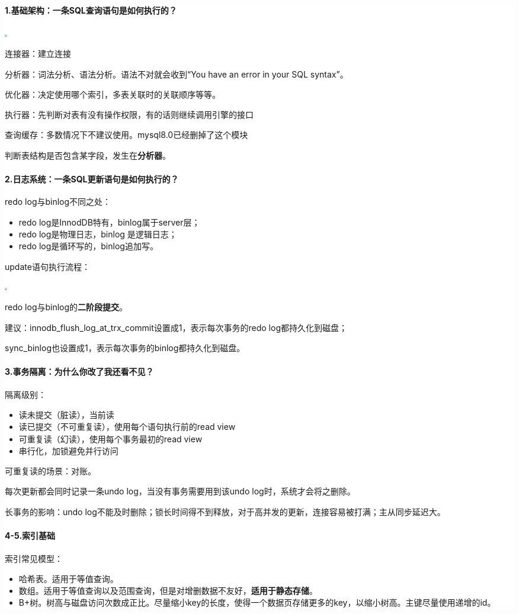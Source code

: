 #### 1.基础架构：一条SQL查询语句是如何执行的？

<img src="C:\Users\Axun\Desktop\mysql基本架构图.png" style="zoom: 25%;" />

连接器：建立连接

分析器：词法分析、语法分析。语法不对就会收到“You have an error in your SQL syntax”。

优化器：决定使用哪个索引，多表关联时的关联顺序等等。

执行器：先判断对表有没有操作权限，有的话则继续调用引擎的接口

查询缓存：多数情况下不建议使用。mysql8.0已经删掉了这个模块

判断表结构是否包含某字段，发生在**分析器**。



#### 2.日志系统：一条SQL更新语句是如何执行的？

redo log与binlog不同之处：

+ redo log是InnodDB特有，binlog属于server层；
+ redo log是物理日志，binlog 是逻辑日志；
+ redo log是循环写的，binlog追加写。

update语句执行流程：

<img src="C:\Users\Axun\Desktop\mysql更新流程.png" style="zoom:25%;" />

redo log与binlog的**二阶段提交**。

建议：innodb_flush_log_at_trx_commit设置成1，表示每次事务的redo log都持久化到磁盘；

sync_binlog也设置成1，表示每次事务的binlog都持久化到磁盘。



#### 3.事务隔离：为什么你改了我还看不见？

隔离级别：

+ 读未提交（脏读），当前读
+ 读已提交（不可重复读），使用每个语句执行前的read view
+ 可重复读（幻读），使用每个事务最初的read view
+ 串行化，加锁避免并行访问

可重复读的场景：对账。

每次更新都会同时记录一条undo log，当没有事务需要用到该undo log时，系统才会将之删除。

长事务的影响：undo log不能及时删除；锁长时间得不到释放，对于高并发的更新，连接容易被打满；主从同步延迟大。



#### 4-5.索引基础

索引常见模型：

+ 哈希表。适用于等值查询。
+ 数组。适用于等值查询以及范围查询，但是对增删数据不友好，**适用于静态存储**。
+ B+树。树高与磁盘访问次数成正比。尽量缩小key的长度，使得一个数据页存储更多的key，以缩小树高。主键尽量使用递增的id。
